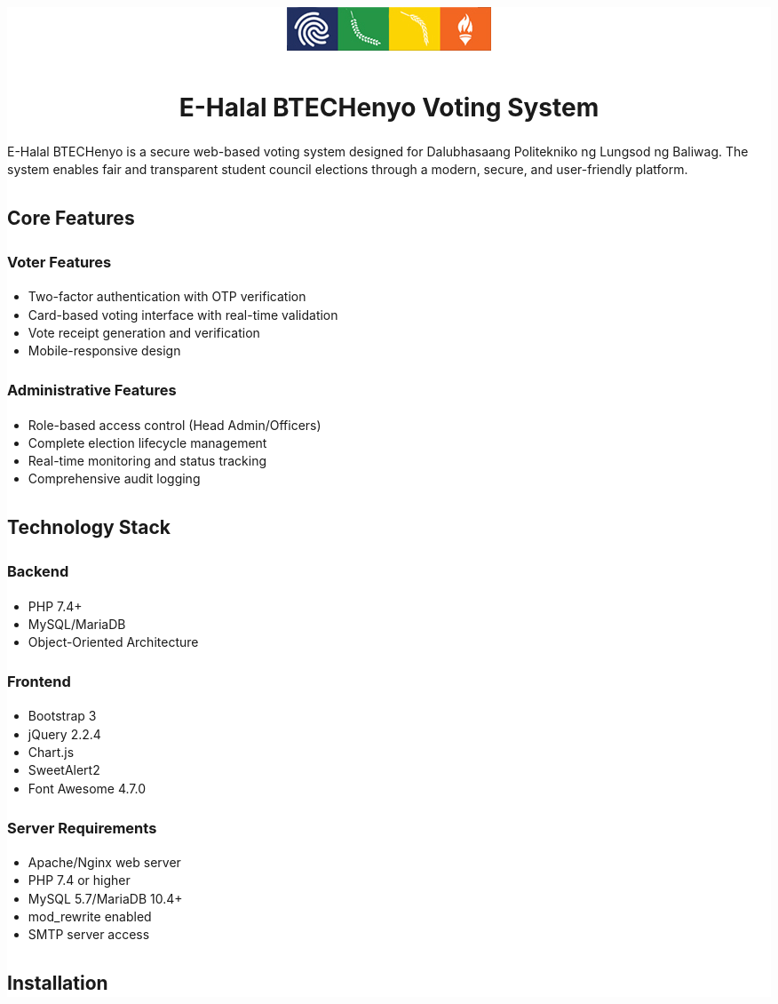 <div align="center">
   <img src="https://github.com/janzengo/ehalal-btechenyo/blob/d45f45051c8e3d6961dd9774d17945ca77cefac9/images/h-logo.jpg">
</div>
<h1 align="center">
  E-Halal BTECHenyo Voting System
</h1>
E-Halal BTECHenyo is a secure web-based voting system designed for Dalubhasaang Politekniko ng Lungsod ng Baliwag. The system enables fair and transparent student council elections through a modern, secure, and user-friendly platform.

## Core Features

### Voter Features
- Two-factor authentication with OTP verification
- Card-based voting interface with real-time validation
- Vote receipt generation and verification
- Mobile-responsive design

### Administrative Features
- Role-based access control (Head Admin/Officers)
- Complete election lifecycle management
- Real-time monitoring and status tracking
- Comprehensive audit logging

## Technology Stack

### Backend
- PHP 7.4+
- MySQL/MariaDB
- Object-Oriented Architecture

### Frontend
- Bootstrap 3
- jQuery 2.2.4
- Chart.js
- SweetAlert2
- Font Awesome 4.7.0

### Server Requirements
- Apache/Nginx web server
- PHP 7.4 or higher
- MySQL 5.7/MariaDB 10.4+
- mod_rewrite enabled
- SMTP server access

## Installation
